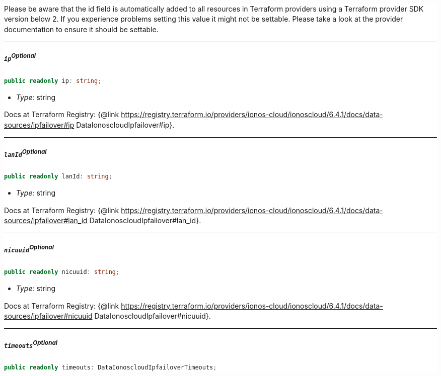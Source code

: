 Please be aware that the id field is automatically added to all resources in Terraform providers using a Terraform provider SDK version below 2.
If you experience problems setting this value it might not be settable. Please take a look at the provider documentation to ensure it should be settable.

---

##### `ip`<sup>Optional</sup> <a name="ip" id="@cdktf/provider-ionoscloud.dataIonoscloudIpfailover.DataIonoscloudIpfailoverConfig.property.ip"></a>

```typescript
public readonly ip: string;
```

- *Type:* string

Docs at Terraform Registry: {@link https://registry.terraform.io/providers/ionos-cloud/ionoscloud/6.4.1/docs/data-sources/ipfailover#ip DataIonoscloudIpfailover#ip}.

---

##### `lanId`<sup>Optional</sup> <a name="lanId" id="@cdktf/provider-ionoscloud.dataIonoscloudIpfailover.DataIonoscloudIpfailoverConfig.property.lanId"></a>

```typescript
public readonly lanId: string;
```

- *Type:* string

Docs at Terraform Registry: {@link https://registry.terraform.io/providers/ionos-cloud/ionoscloud/6.4.1/docs/data-sources/ipfailover#lan_id DataIonoscloudIpfailover#lan_id}.

---

##### `nicuuid`<sup>Optional</sup> <a name="nicuuid" id="@cdktf/provider-ionoscloud.dataIonoscloudIpfailover.DataIonoscloudIpfailoverConfig.property.nicuuid"></a>

```typescript
public readonly nicuuid: string;
```

- *Type:* string

Docs at Terraform Registry: {@link https://registry.terraform.io/providers/ionos-cloud/ionoscloud/6.4.1/docs/data-sources/ipfailover#nicuuid DataIonoscloudIpfailover#nicuuid}.

---

##### `timeouts`<sup>Optional</sup> <a name="timeouts" id="@cdktf/provider-ionoscloud.dataIonoscloudIpfailover.DataIonoscloudIpfailoverConfig.property.timeouts"></a>

```typescript
public readonly timeouts: DataIonoscloudIpfailoverTimeouts;
```
